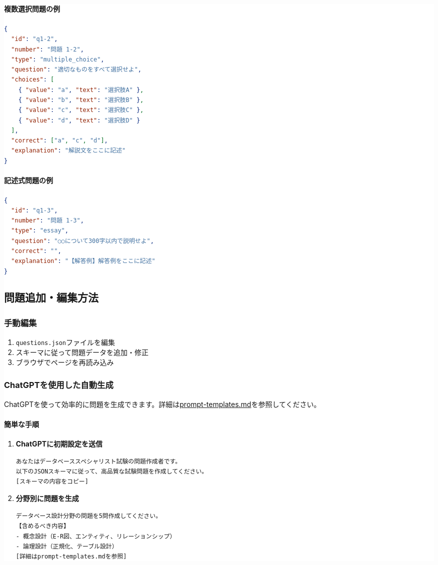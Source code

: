 #### 複数選択問題の例
```json
{
  "id": "q1-2", 
  "number": "問題 1-2",
  "type": "multiple_choice",
  "question": "適切なものをすべて選択せよ",
  "choices": [
    { "value": "a", "text": "選択肢A" },
    { "value": "b", "text": "選択肢B" },
    { "value": "c", "text": "選択肢C" },
    { "value": "d", "text": "選択肢D" }
  ],
  "correct": ["a", "c", "d"],
  "explanation": "解説文をここに記述"
}
```

#### 記述式問題の例
```json
{
  "id": "q1-3",
  "number": "問題 1-3", 
  "type": "essay",
  "question": "○○について300字以内で説明せよ",
  "correct": "",
  "explanation": "【解答例】解答例をここに記述"
}
```

## 問題追加・編集方法

### 手動編集
1. `questions.json`ファイルを編集
2. スキーマに従って問題データを追加・修正
3. ブラウザでページを再読み込み

### ChatGPTを使用した自動生成

ChatGPTを使って効率的に問題を生成できます。詳細は[prompt-templates.md](prompt-templates.md)を参照してください。

#### 簡単な手順

1. **ChatGPTに初期設定を送信**
   ```
   あなたはデータベーススペシャリスト試験の問題作成者です。
   以下のJSONスキーマに従って、高品質な試験問題を作成してください。
   [スキーマの内容をコピー]
   ```

2. **分野別に問題を生成**
   ```
   データベース設計分野の問題を5問作成してください。
   【含めるべき内容】
   - 概念設計（E-R図、エンティティ、リレーションシップ）
   - 論理設計（正規化、テーブル設計）
   [詳細はprompt-templates.mdを参照]
   ```
